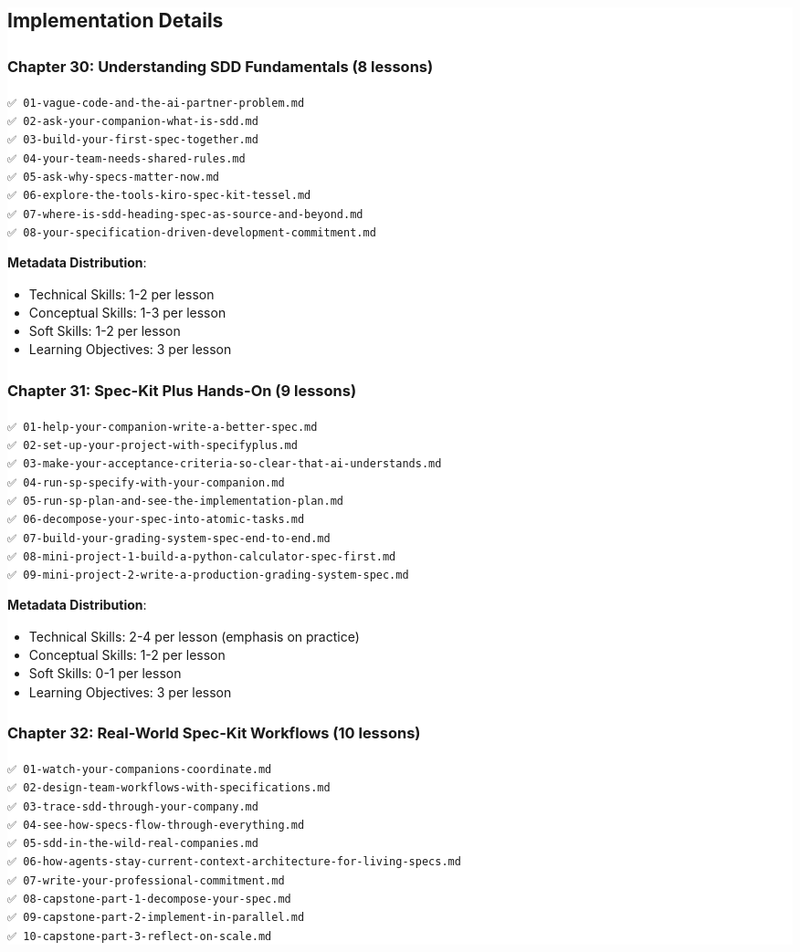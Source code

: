 
## Implementation Details

### Chapter 30: Understanding SDD Fundamentals (8 lessons)
```
✅ 01-vague-code-and-the-ai-partner-problem.md
✅ 02-ask-your-companion-what-is-sdd.md
✅ 03-build-your-first-spec-together.md
✅ 04-your-team-needs-shared-rules.md
✅ 05-ask-why-specs-matter-now.md
✅ 06-explore-the-tools-kiro-spec-kit-tessel.md
✅ 07-where-is-sdd-heading-spec-as-source-and-beyond.md
✅ 08-your-specification-driven-development-commitment.md
```

**Metadata Distribution**:
- Technical Skills: 1-2 per lesson
- Conceptual Skills: 1-3 per lesson
- Soft Skills: 1-2 per lesson
- Learning Objectives: 3 per lesson

### Chapter 31: Spec-Kit Plus Hands-On (9 lessons)
```
✅ 01-help-your-companion-write-a-better-spec.md
✅ 02-set-up-your-project-with-specifyplus.md
✅ 03-make-your-acceptance-criteria-so-clear-that-ai-understands.md
✅ 04-run-sp-specify-with-your-companion.md
✅ 05-run-sp-plan-and-see-the-implementation-plan.md
✅ 06-decompose-your-spec-into-atomic-tasks.md
✅ 07-build-your-grading-system-spec-end-to-end.md
✅ 08-mini-project-1-build-a-python-calculator-spec-first.md
✅ 09-mini-project-2-write-a-production-grading-system-spec.md
```

**Metadata Distribution**:
- Technical Skills: 2-4 per lesson (emphasis on practice)
- Conceptual Skills: 1-2 per lesson
- Soft Skills: 0-1 per lesson
- Learning Objectives: 3 per lesson

### Chapter 32: Real-World Spec-Kit Workflows (10 lessons)
```
✅ 01-watch-your-companions-coordinate.md
✅ 02-design-team-workflows-with-specifications.md
✅ 03-trace-sdd-through-your-company.md
✅ 04-see-how-specs-flow-through-everything.md
✅ 05-sdd-in-the-wild-real-companies.md
✅ 06-how-agents-stay-current-context-architecture-for-living-specs.md
✅ 07-write-your-professional-commitment.md
✅ 08-capstone-part-1-decompose-your-spec.md
✅ 09-capstone-part-2-implement-in-parallel.md
✅ 10-capstone-part-3-reflect-on-scale.md
```

